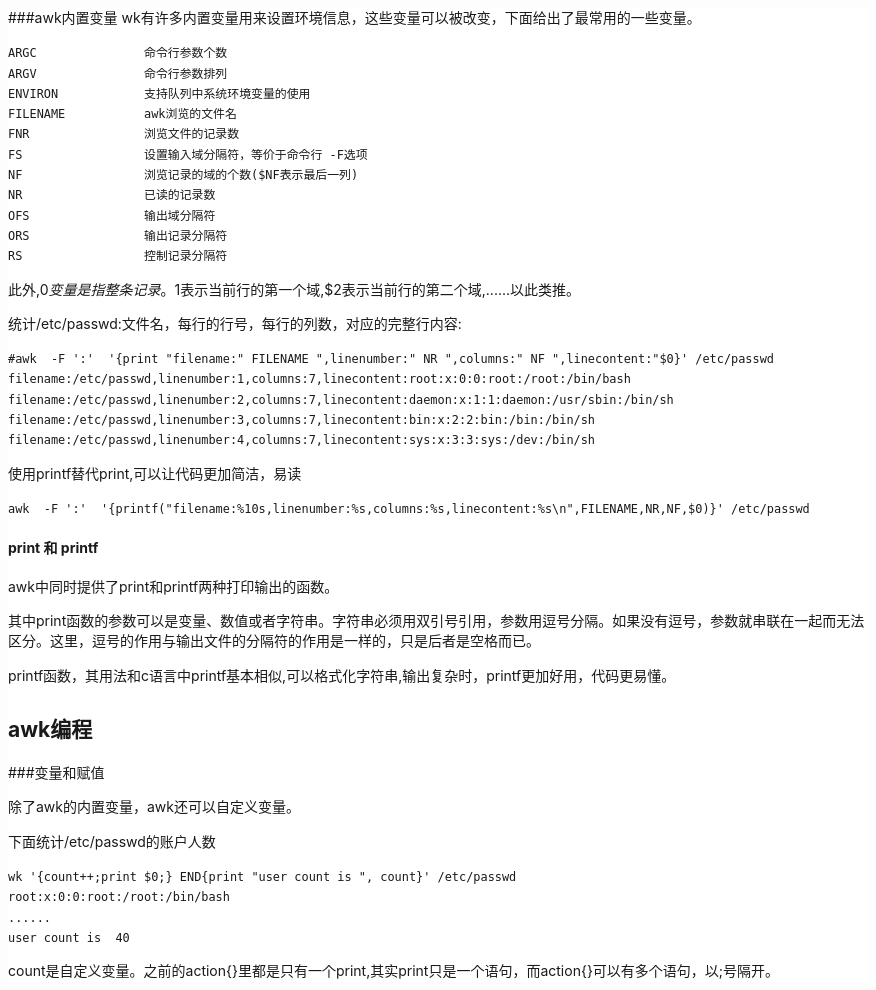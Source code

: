 ###awk内置变量
wk有许多内置变量用来设置环境信息，这些变量可以被改变，下面给出了最常用的一些变量。
```
ARGC               命令行参数个数
ARGV               命令行参数排列
ENVIRON            支持队列中系统环境变量的使用
FILENAME           awk浏览的文件名
FNR                浏览文件的记录数
FS                 设置输入域分隔符，等价于命令行 -F选项
NF                 浏览记录的域的个数($NF表示最后一列)
NR                 已读的记录数
OFS                输出域分隔符
ORS                输出记录分隔符
RS                 控制记录分隔符
```
此外,$0变量是指整条记录。$1表示当前行的第一个域,$2表示当前行的第二个域,......以此类推。

统计/etc/passwd:文件名，每行的行号，每行的列数，对应的完整行内容:
```
#awk  -F ':'  '{print "filename:" FILENAME ",linenumber:" NR ",columns:" NF ",linecontent:"$0}' /etc/passwd
filename:/etc/passwd,linenumber:1,columns:7,linecontent:root:x:0:0:root:/root:/bin/bash
filename:/etc/passwd,linenumber:2,columns:7,linecontent:daemon:x:1:1:daemon:/usr/sbin:/bin/sh
filename:/etc/passwd,linenumber:3,columns:7,linecontent:bin:x:2:2:bin:/bin:/bin/sh
filename:/etc/passwd,linenumber:4,columns:7,linecontent:sys:x:3:3:sys:/dev:/bin/sh
```

使用printf替代print,可以让代码更加简洁，易读
```
awk  -F ':'  '{printf("filename:%10s,linenumber:%s,columns:%s,linecontent:%s\n",FILENAME,NR,NF,$0)}' /etc/passwd
```

#### print 和 printf
awk中同时提供了print和printf两种打印输出的函数。

其中print函数的参数可以是变量、数值或者字符串。字符串必须用双引号引用，参数用逗号分隔。如果没有逗号，参数就串联在一起而无法区分。这里，逗号的作用与输出文件的分隔符的作用是一样的，只是后者是空格而已。

printf函数，其用法和c语言中printf基本相似,可以格式化字符串,输出复杂时，printf更加好用，代码更易懂。

## awk编程

###变量和赋值

除了awk的内置变量，awk还可以自定义变量。

下面统计/etc/passwd的账户人数
```
wk '{count++;print $0;} END{print "user count is ", count}' /etc/passwd
root:x:0:0:root:/root:/bin/bash
......
user count is  40
```
count是自定义变量。之前的action{}里都是只有一个print,其实print只是一个语句，而action{}可以有多个语句，以;号隔开。
